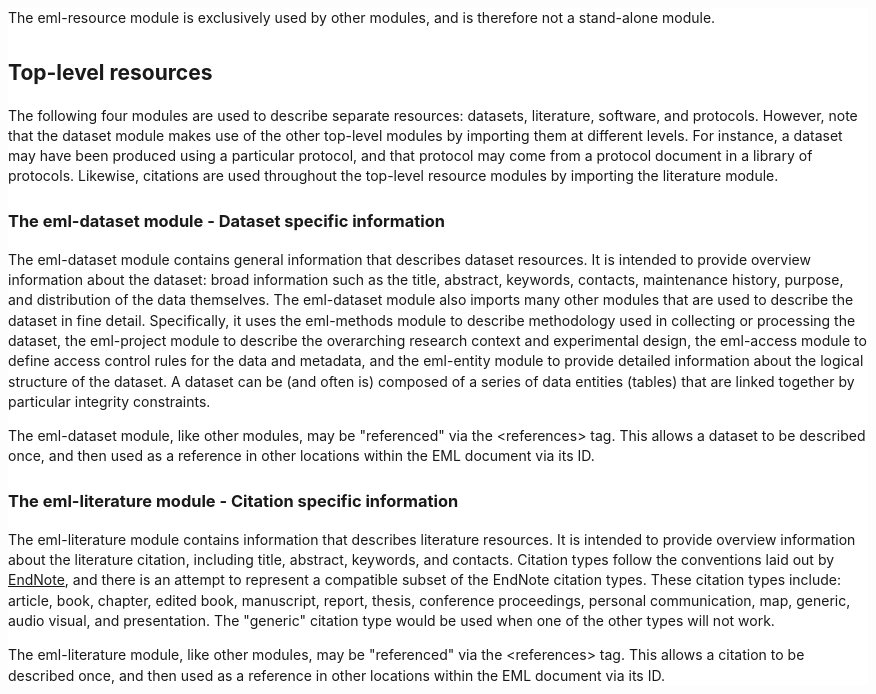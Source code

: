 The eml-resource module is exclusively used by other modules, and is
therefore not a stand-alone module.

## Top-level resources

The following four modules are used to describe separate resources:
datasets, literature, software, and protocols. However, note that the
dataset module makes use of the other top-level modules by importing
them at different levels. For instance, a dataset may have been produced
using a particular protocol, and that protocol may come from a protocol
document in a library of protocols. Likewise, citations are used
throughout the top-level resource modules by importing the literature
module.

### The eml-dataset module - Dataset specific information

The eml-dataset module contains general information that describes
dataset resources. It is intended to provide overview information about
the dataset: broad information such as the title, abstract, keywords,
contacts, maintenance history, purpose, and distribution of the data
themselves. The eml-dataset module also imports many other modules that
are used to describe the dataset in fine detail. Specifically, it uses
the eml-methods module to describe methodology used in collecting or
processing the dataset, the eml-project module to describe the
overarching research context and experimental design, the eml-access
module to define access control rules for the data and metadata, and the
eml-entity module to provide detailed information about the logical
structure of the dataset. A dataset can be (and often is) composed of a
series of data entities (tables) that are linked together by particular
integrity constraints.

The eml-dataset module, like other modules, may be \"referenced\" via
the \<references\> tag. This allows a dataset to be described once, and
then used as a reference in other locations within the EML document via
its ID.

### The eml-literature module - Citation specific information

The eml-literature module contains information that describes literature
resources. It is intended to provide overview information about the
literature citation, including title, abstract, keywords, and contacts.
Citation types follow the conventions laid out by
[EndNote](http://www.endnote.com), and there is an attempt to represent
a compatible subset of the EndNote citation types. These citation types
include: article, book, chapter, edited book, manuscript, report,
thesis, conference proceedings, personal communication, map, generic,
audio visual, and presentation. The \"generic\" citation type would be
used when one of the other types will not work.

The eml-literature module, like other modules, may be \"referenced\" via
the \<references\> tag. This allows a citation to be described once, and
then used as a reference in other locations within the EML document via
its ID.
